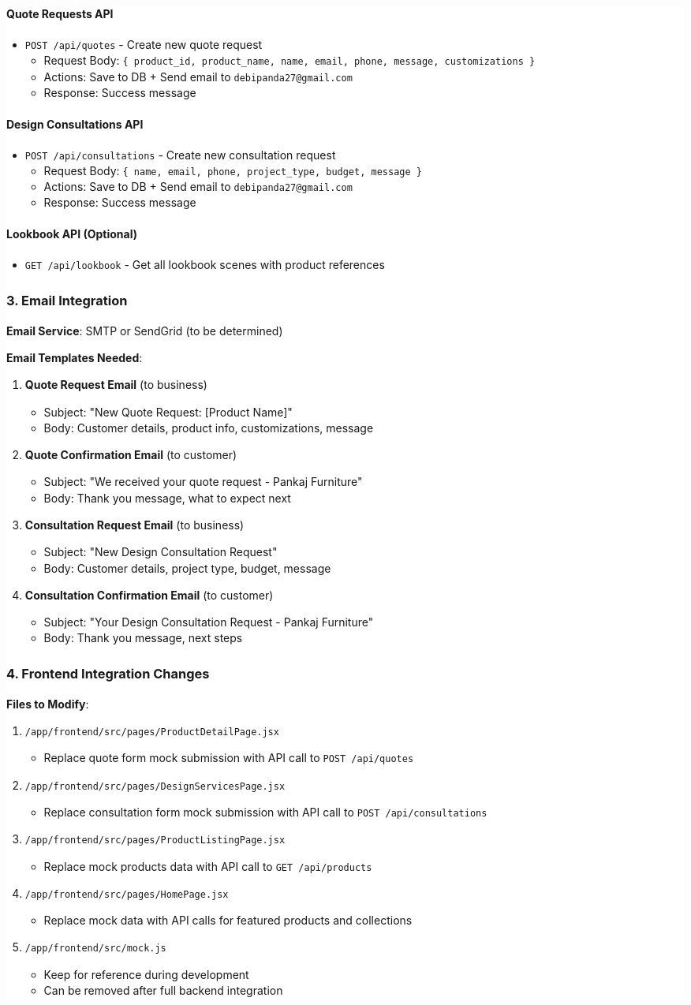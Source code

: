 #### Quote Requests API
- `POST /api/quotes` - Create new quote request
  - Request Body: `{ product_id, product_name, name, email, phone, message, customizations }`
  - Actions: Save to DB + Send email to `debipanda27@gmail.com`
  - Response: Success message

#### Design Consultations API
- `POST /api/consultations` - Create new consultation request
  - Request Body: `{ name, email, phone, project_type, budget, message }`
  - Actions: Save to DB + Send email to `debipanda27@gmail.com`
  - Response: Success message

#### Lookbook API (Optional)
- `GET /api/lookbook` - Get all lookbook scenes with product references

### 3. Email Integration

**Email Service**: SMTP or SendGrid (to be determined)

**Email Templates Needed**:

1. **Quote Request Email** (to business)
   - Subject: "New Quote Request: [Product Name]"
   - Body: Customer details, product info, customizations, message

2. **Quote Confirmation Email** (to customer)
   - Subject: "We received your quote request - Pankaj Furniture"
   - Body: Thank you message, what to expect next

3. **Consultation Request Email** (to business)
   - Subject: "New Design Consultation Request"
   - Body: Customer details, project type, budget, message

4. **Consultation Confirmation Email** (to customer)
   - Subject: "Your Design Consultation Request - Pankaj Furniture"
   - Body: Thank you message, next steps

### 4. Frontend Integration Changes

**Files to Modify**:

1. `/app/frontend/src/pages/ProductDetailPage.jsx`
   - Replace quote form mock submission with API call to `POST /api/quotes`

2. `/app/frontend/src/pages/DesignServicesPage.jsx`
   - Replace consultation form mock submission with API call to `POST /api/consultations`

3. `/app/frontend/src/pages/ProductListingPage.jsx`
   - Replace mock products data with API call to `GET /api/products`

4. `/app/frontend/src/pages/HomePage.jsx`
   - Replace mock data with API calls for featured products and collections

5. `/app/frontend/src/mock.js`
   - Keep for reference during development
   - Can be removed after full backend integration
